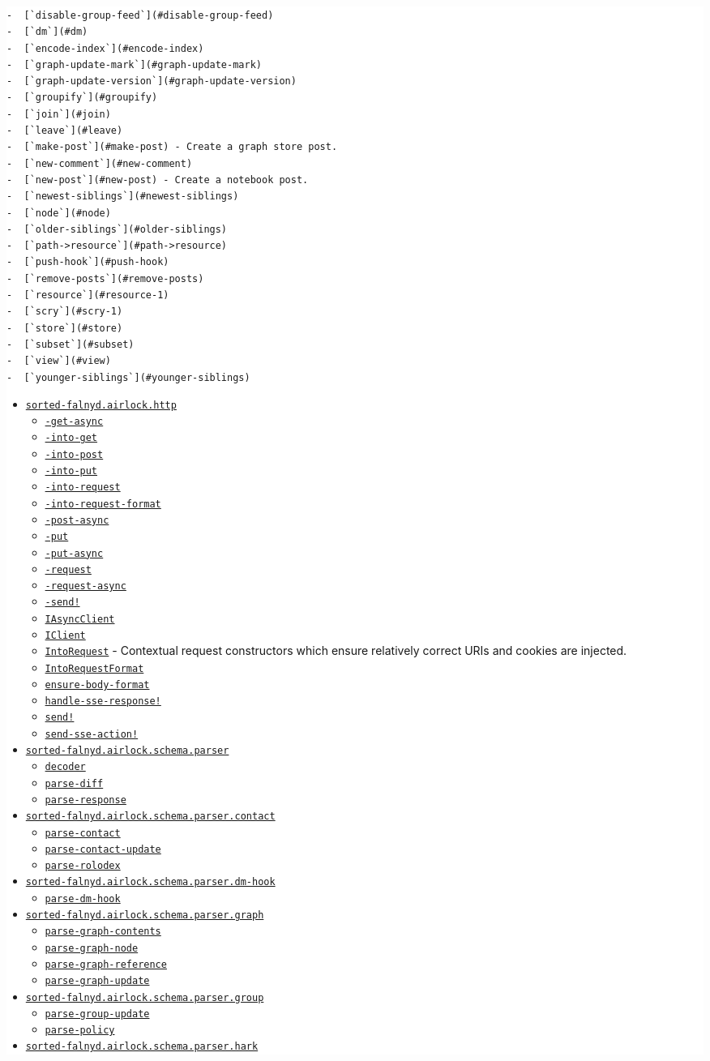     -  [`disable-group-feed`](#disable-group-feed)
    -  [`dm`](#dm)
    -  [`encode-index`](#encode-index)
    -  [`graph-update-mark`](#graph-update-mark)
    -  [`graph-update-version`](#graph-update-version)
    -  [`groupify`](#groupify)
    -  [`join`](#join)
    -  [`leave`](#leave)
    -  [`make-post`](#make-post) - Create a graph store post.
    -  [`new-comment`](#new-comment)
    -  [`new-post`](#new-post) - Create a notebook post.
    -  [`newest-siblings`](#newest-siblings)
    -  [`node`](#node)
    -  [`older-siblings`](#older-siblings)
    -  [`path->resource`](#path->resource)
    -  [`push-hook`](#push-hook)
    -  [`remove-posts`](#remove-posts)
    -  [`resource`](#resource-1)
    -  [`scry`](#scry-1)
    -  [`store`](#store)
    -  [`subset`](#subset)
    -  [`view`](#view)
    -  [`younger-siblings`](#younger-siblings)
-  [`sorted-falnyd.airlock.http`](#sorted-falnydairlockhttp) 
    -  [`-get-async`](#-get-async)
    -  [`-into-get`](#-into-get)
    -  [`-into-post`](#-into-post)
    -  [`-into-put`](#-into-put)
    -  [`-into-request`](#-into-request)
    -  [`-into-request-format`](#-into-request-format)
    -  [`-post-async`](#-post-async)
    -  [`-put`](#-put)
    -  [`-put-async`](#-put-async)
    -  [`-request`](#-request)
    -  [`-request-async`](#-request-async)
    -  [`-send!`](#-send)
    -  [`IAsyncClient`](#IAsyncClient)
    -  [`IClient`](#IClient)
    -  [`IntoRequest`](#IntoRequest) - Contextual request constructors which ensure relatively correct URIs and cookies are injected.
    -  [`IntoRequestFormat`](#IntoRequestFormat)
    -  [`ensure-body-format`](#ensure-body-format)
    -  [`handle-sse-response!`](#handle-sse-response)
    -  [`send!`](#send-1)
    -  [`send-sse-action!`](#send-sse-action)
-  [`sorted-falnyd.airlock.schema.parser`](#sorted-falnydairlockschemaparser) 
    -  [`decoder`](#decoder)
    -  [`parse-diff`](#parse-diff)
    -  [`parse-response`](#parse-response)
-  [`sorted-falnyd.airlock.schema.parser.contact`](#sorted-falnydairlockschemaparsercontact) 
    -  [`parse-contact`](#parse-contact)
    -  [`parse-contact-update`](#parse-contact-update)
    -  [`parse-rolodex`](#parse-rolodex)
-  [`sorted-falnyd.airlock.schema.parser.dm-hook`](#sorted-falnydairlockschemaparserdm-hook) 
    -  [`parse-dm-hook`](#parse-dm-hook)
-  [`sorted-falnyd.airlock.schema.parser.graph`](#sorted-falnydairlockschemaparsergraph) 
    -  [`parse-graph-contents`](#parse-graph-contents)
    -  [`parse-graph-node`](#parse-graph-node)
    -  [`parse-graph-reference`](#parse-graph-reference)
    -  [`parse-graph-update`](#parse-graph-update)
-  [`sorted-falnyd.airlock.schema.parser.group`](#sorted-falnydairlockschemaparsergroup) 
    -  [`parse-group-update`](#parse-group-update)
    -  [`parse-policy`](#parse-policy)
-  [`sorted-falnyd.airlock.schema.parser.hark`](#sorted-falnydairlockschemaparserhark) 